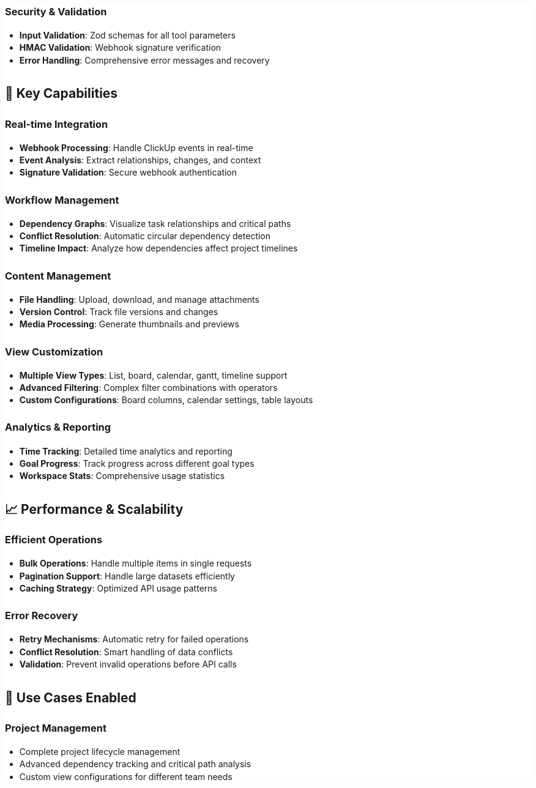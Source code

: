 ### Security & Validation
- **Input Validation**: Zod schemas for all tool parameters
- **HMAC Validation**: Webhook signature verification
- **Error Handling**: Comprehensive error messages and recovery

## 🚀 Key Capabilities

### Real-time Integration
- **Webhook Processing**: Handle ClickUp events in real-time
- **Event Analysis**: Extract relationships, changes, and context
- **Signature Validation**: Secure webhook authentication

### Workflow Management
- **Dependency Graphs**: Visualize task relationships and critical paths
- **Conflict Resolution**: Automatic circular dependency detection
- **Timeline Impact**: Analyze how dependencies affect project timelines

### Content Management
- **File Handling**: Upload, download, and manage attachments
- **Version Control**: Track file versions and changes
- **Media Processing**: Generate thumbnails and previews

### View Customization
- **Multiple View Types**: List, board, calendar, gantt, timeline support
- **Advanced Filtering**: Complex filter combinations with operators
- **Custom Configurations**: Board columns, calendar settings, table layouts

### Analytics & Reporting
- **Time Tracking**: Detailed time analytics and reporting
- **Goal Progress**: Track progress across different goal types
- **Workspace Stats**: Comprehensive usage statistics

## 📈 Performance & Scalability

### Efficient Operations
- **Bulk Operations**: Handle multiple items in single requests
- **Pagination Support**: Handle large datasets efficiently
- **Caching Strategy**: Optimized API usage patterns

### Error Recovery
- **Retry Mechanisms**: Automatic retry for failed operations
- **Conflict Resolution**: Smart handling of data conflicts
- **Validation**: Prevent invalid operations before API calls

## 🎯 Use Cases Enabled

### Project Management
- Complete project lifecycle management
- Advanced dependency tracking and critical path analysis
- Custom view configurations for different team needs
